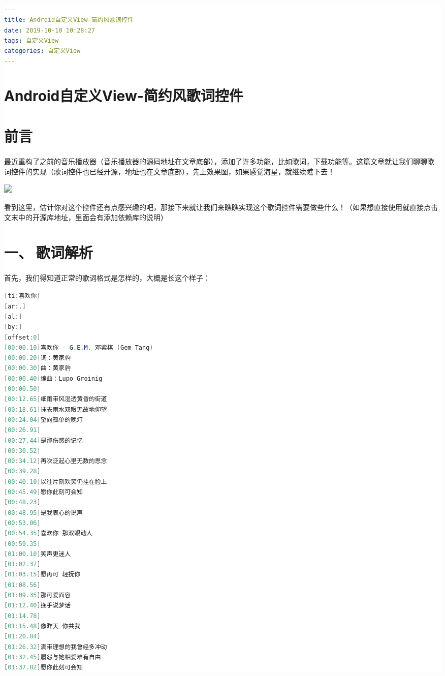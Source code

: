 ```yaml
---
title: Android自定义View-简约风歌词控件
date: 2019-10-10 10:28:27
tags: 自定义View
categories: 自定义View
---
```


# Android自定义View-简约风歌词控件

# 前言

最近重构了之前的音乐播放器（音乐播放器的源码地址在文章底部），添加了许多功能，比如歌词，下载功能等。这篇文章就让我们聊聊歌词控件的实现（歌词控件也已经开源，地址也在文章底部），先上效果图，如果感觉海星，就继续瞧下去！

![](lrcView.gif)

看到这里，估计你对这个控件还有点感兴趣的吧，那接下来就让我们来瞧瞧实现这个歌词控件需要做些什么！（如果想直接使用就直接点击文末中的开源库地址，里面会有添加依赖库的说明）

# 一、 歌词解析

首先，我们得知道正常的歌词格式是怎样的，大概是长这个样子：

```java
[ti:喜欢你]
[ar:.]
[al:]
[by:]
[offset:0]
[00:00.10]喜欢你 - G.E.M. 邓紫棋 (Gem Tang)
[00:00.20]词：黄家驹
[00:00.30]曲：黄家驹
[00:00.40]编曲：Lupo Groinig
[00:00.50]
[00:12.65]细雨带风湿透黄昏的街道
[00:18.61]抹去雨水双眼无故地仰望
[00:24.04]望向孤单的晚灯
[00:26.91]
[00:27.44]是那伤感的记忆
[00:30.52]
[00:34.12]再次泛起心里无数的思念
[00:39.28]
[00:40.10]以往片刻欢笑仍挂在脸上
[00:45.49]愿你此刻可会知
[00:48.23]
[00:48.95]是我衷心的说声
[00:53.06]
[00:54.35]喜欢你 那双眼动人
[00:59.35]
[01:00.10]笑声更迷人
[01:02.37]
[01:03.15]愿再可 轻抚你
[01:08.56]
[01:09.35]那可爱面容
[01:12.40]挽手说梦话
[01:14.78]
[01:15.48]像昨天 你共我
[01:20.84]
[01:26.32]满带理想的我曾经多冲动
[01:32.45]屡怨与她相爱难有自由
[01:37.82]愿你此刻可会知
```